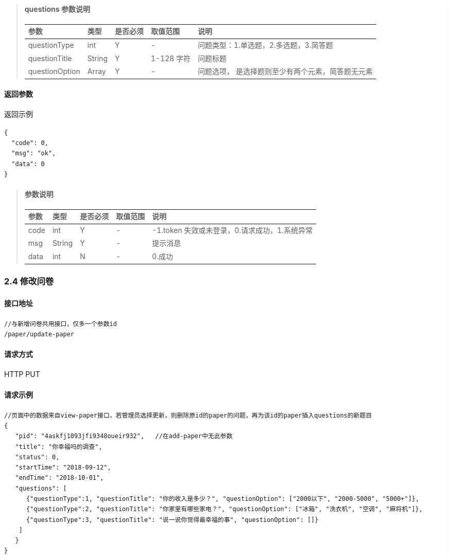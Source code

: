 > #### questions 参数说明
>
> | 参数           | 类型   | 是否必须 | 取值范围   | 说明                                              |
> | :------------- | :----- | :------- | :--------- | :------------------------------------------------ |
> | questionType   | int    | Y        | -          | 问题类型：1.单选题，2.多选题，3.简答题            |
> | questionTitle  | String | Y        | 1-128 字符 | 问题标题                                          |
> | questionOption | Array  | Y        | -          | 问题选项， 是选择题则至少有两个元素，简答题无元素 |

#### 返回参数

返回示例

```
{
  "code": 0,
  "msg": "ok",
  "data": 0
}
```

> #### 参数说明
>
> | 参数 | 类型   | 是否必须 | 取值范围 | 说明                                          |
> | :--- | :----- | :------- | :------- | :-------------------------------------------- |
> | code | int    | Y        | -        | -1.token 失效或未登录，0.请求成功，1.系统异常 |
> | msg  | String | Y        | -        | 提示消息                                      |
> | data | int    | N        | -        | 0.成功                                        |

### 2.4 修改问卷

#### 接口地址

```
//与新增问卷共用接口，仅多一个参数id
/paper/update-paper
```

#### 请求方式

HTTP PUT

#### 请求示例

```
//页面中的数据来自view-paper接口，若管理员选择更新，则删除原id的paper的问题，再为该id的paper插入questions的新题目
{
   "pid": "4askfj1093jfi9348oueir932",   //在add-paper中无此参数
   "title": "你幸福吗的调查",
   "status": 0,
   "startTime": "2018-09-12",
   "endTime": "2018-10-01",
   "questions": [
      {"questionType":1, "questionTitle": "你的收入是多少？", "questionOption": ["2000以下", "2000-5000", "5000+"]},
      {"questionType":2, "questionTitle": "你家里有哪些家电？", "questionOption": ["冰箱", "洗衣机", "空调", "麻将机"]},
      {"questionType":3, "questionTitle": "说一说你觉得最幸福的事", "questionOption": []}
    ]
   }
}
```
